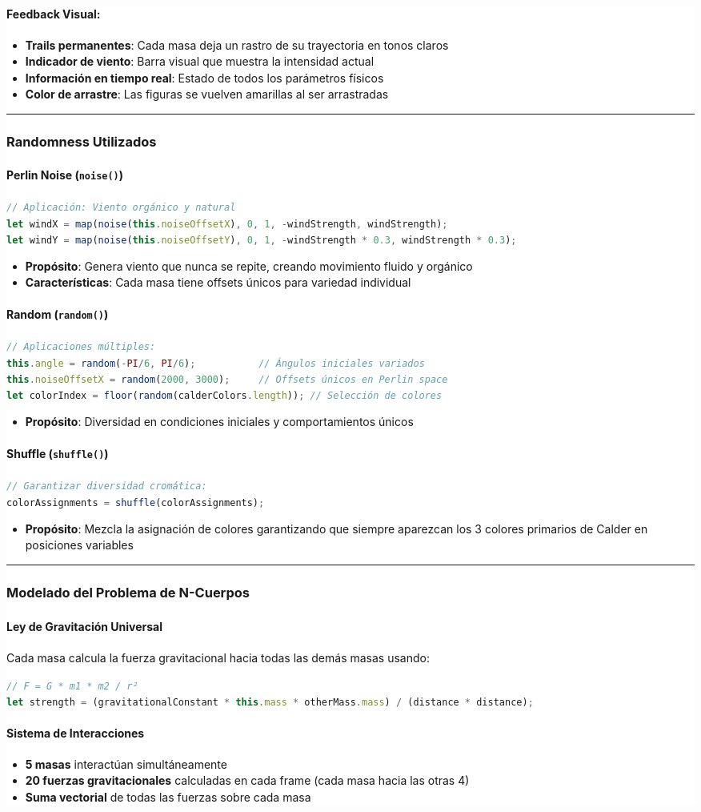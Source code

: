 #### **Feedback Visual:**
- **Trails permanentes**: Cada masa deja un rastro de su trayectoria en tonos claros
- **Indicador de viento**: Barra visual que muestra la intensidad actual
- **Información en tiempo real**: Estado de todos los parámetros físicos
- **Color de arrastre**: Las figuras se vuelven amarillas al ser arrastradas

---

### **Randomness Utilizados**

#### **Perlin Noise (`noise()`)**
```javascript
// Aplicación: Viento orgánico y natural
let windX = map(noise(this.noiseOffsetX), 0, 1, -windStrength, windStrength);
let windY = map(noise(this.noiseOffsetY), 0, 1, -windStrength * 0.3, windStrength * 0.3);
```
- **Propósito**: Genera viento que nunca se repite, creando movimiento fluido y orgánico
- **Características**: Cada masa tiene offsets únicos para variedad individual

#### **Random (`random()`)**
```javascript
// Aplicaciones múltiples:
this.angle = random(-PI/6, PI/6);           // Ángulos iniciales variados
this.noiseOffsetX = random(2000, 3000);     // Offsets únicos en Perlin space
let colorIndex = floor(random(calderColors.length)); // Selección de colores
```
- **Propósito**: Diversidad en condiciones iniciales y comportamientos únicos

#### **Shuffle (`shuffle()`)**
```javascript
// Garantizar diversidad cromática:
colorAssignments = shuffle(colorAssignments);
```
- **Propósito**: Mezcla la asignación de colores garantizando que siempre aparezcan los 3 colores primarios de Calder en posiciones variables

---

### **Modelado del Problema de N-Cuerpos**

#### **Ley de Gravitación Universal**
Cada masa calcula la fuerza gravitacional hacia todas las demás masas usando:

```javascript
// F = G * m1 * m2 / r²
let strength = (gravitationalConstant * this.mass * otherMass.mass) / (distance * distance);
```

#### **Sistema de Interacciones**
- **5 masas** interactúan simultáneamente
- **20 fuerzas gravitacionales** calculadas en cada frame (cada masa hacia las otras 4)
- **Suma vectorial** de todas las fuerzas sobre cada masa
